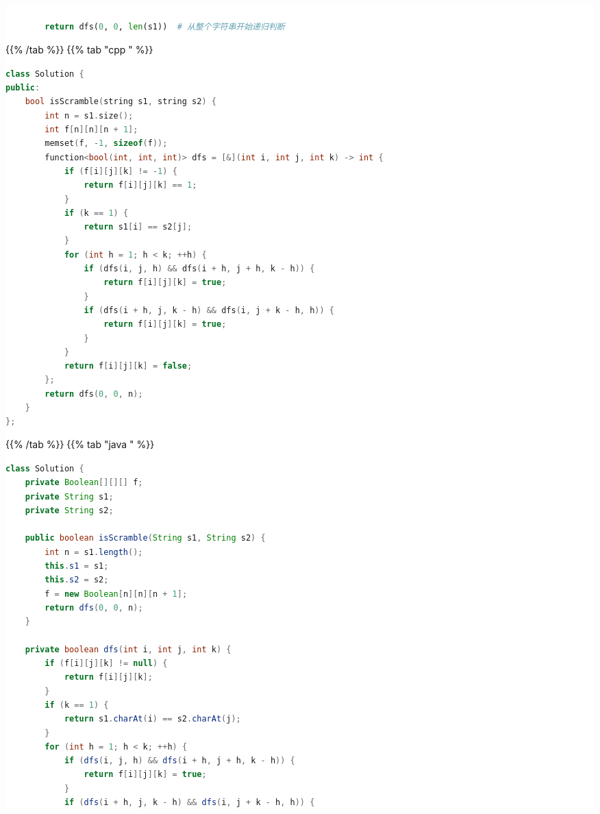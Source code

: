 ```python

        return dfs(0, 0, len(s1))  # 从整个字符串开始递归判断
```

{{% /tab %}}
{{% tab "cpp " %}}

```cpp 
class Solution {
public:
    bool isScramble(string s1, string s2) {
        int n = s1.size();
        int f[n][n][n + 1];
        memset(f, -1, sizeof(f));
        function<bool(int, int, int)> dfs = [&](int i, int j, int k) -> int {
            if (f[i][j][k] != -1) {
                return f[i][j][k] == 1;
            }
            if (k == 1) {
                return s1[i] == s2[j];
            }
            for (int h = 1; h < k; ++h) {
                if (dfs(i, j, h) && dfs(i + h, j + h, k - h)) {
                    return f[i][j][k] = true;
                }
                if (dfs(i + h, j, k - h) && dfs(i, j + k - h, h)) {
                    return f[i][j][k] = true;
                }
            }
            return f[i][j][k] = false;
        };
        return dfs(0, 0, n);
    }
}; 
```

{{% /tab %}}
{{% tab "java " %}}

```java 
class Solution {
    private Boolean[][][] f;
    private String s1;
    private String s2;

    public boolean isScramble(String s1, String s2) {
        int n = s1.length();
        this.s1 = s1;
        this.s2 = s2;
        f = new Boolean[n][n][n + 1];
        return dfs(0, 0, n);
    }

    private boolean dfs(int i, int j, int k) {
        if (f[i][j][k] != null) {
            return f[i][j][k];
        }
        if (k == 1) {
            return s1.charAt(i) == s2.charAt(j);
        }
        for (int h = 1; h < k; ++h) {
            if (dfs(i, j, h) && dfs(i + h, j + h, k - h)) {
                return f[i][j][k] = true;
            }
            if (dfs(i + h, j, k - h) && dfs(i, j + k - h, h)) {
```